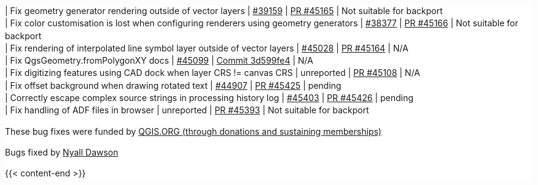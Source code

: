 | Fix geometry generator rendering outside of vector layers                                                                       | [#39159](https://github.com/qgis/QGIS/issues/39159)  | [PR #45165](https://github.com/qgis/QGIS/pull/45165)                                              | Not suitable for backport                                                                          
| Fix color customisation is lost when configuring renderers using geometry generators                                            | [#38377](https://github.com/qgis/QGIS/issues/38377)  | [PR #45166](https://github.com/qgis/QGIS/pull/45166)                                              | Not suitable for backport                                                                          
| Fix rendering of interpolated line symbol layer outside of vector layers                                                        | [#45028](https://github.com/qgis/QGIS/issues/45028)  | [PR #45164](https://github.com/qgis/QGIS/pull/45164)                                              | N/A                                                                                                
| Fix QgsGeometry.fromPolygonXY docs                                                                                              | [#45099](https://github.com/qgis/QGIS/issues/45099)  | [Commit 3d599fe4](https://github.com/qgis/QGIS/commit/3d599fe4b5574e7c916133171e097163cae51e32)   | N/A                                                                                                
| Fix digitizing features using CAD dock when layer CRS != canvas CRS                                                             | unreported                                           | [PR #45108](https://github.com/qgis/QGIS/pull/45108)                                              | N/A                                                                                                
| Fix offset background when drawing rotated text                                                                                 | [#44907](https://github.com/qgis/QGIS/issues/44907)  | [PR #45425](https://github.com/qgis/QGIS/pull/45425)                                              | pending                                                                                            
| Correctly escape complex source strings in processing history log                                                               | [#45403](https://github.com/qgis/QGIS/issues/45403)  | [PR #45426](https://github.com/qgis/QGIS/pull/45426)                                              | pending                                                                                            
| Fix handling of ADF files in browser                                                                                            | unreported                                           | [PR #45393](https://github.com/qgis/QGIS/pull/45393)                                              | Not suitable for backport                                                                          

These bug fixes were funded by [QGIS.ORG (through donations and sustaining memberships)](https://www.qgis.org/)

Bugs fixed by [Nyall Dawson](https://north-road.com/)

{{< content-end >}}
